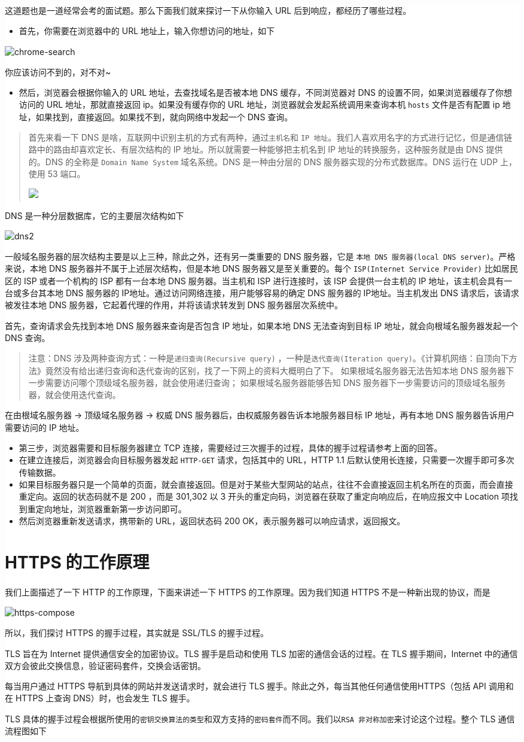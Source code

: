 这道题也是一道经常会考的面试题。那么下面我们就来探讨一下从你输入 URL 后到响应，都经历了哪些过程。

- 首先，你需要在浏览器中的 URL 地址上，输入你想访问的地址，如下

![chrome-search](https://gitee.com/like-ycy/images/raw/master/blog/2020-05-19/chrome-search.png)

你应该访问不到的，对不对~

- 然后，浏览器会根据你输入的 URL 地址，去查找域名是否被本地 DNS 缓存，不同浏览器对 DNS 的设置不同，如果浏览器缓存了你想访问的 URL 地址，那就直接返回 ip。如果没有缓存你的 URL 地址，浏览器就会发起系统调用来查询本机 `hosts` 文件是否有配置 ip 地址，如果找到，直接返回。如果找不到，就向网络中发起一个 DNS 查询。

> 首先来看一下 DNS 是啥，互联网中识别主机的方式有两种，通过`主机名`和 `IP 地址`。我们人喜欢用名字的方式进行记忆，但是通信链路中的路由却喜欢定长、有层次结构的 IP 地址。所以就需要一种能够把主机名到 IP 地址的转换服务，这种服务就是由 DNS 提供的。DNS 的全称是 `Domain Name System` 域名系统。DNS 是一种由分层的 DNS 服务器实现的分布式数据库。DNS 运行在 UDP 上，使用 53 端口。
>
> ![](https://gitee.com/like-ycy/images/raw/master/blog/2020-05-19/dns1.png)

DNS 是一种分层数据库，它的主要层次结构如下

![dns2](https://gitee.com/like-ycy/images/raw/master/blog/2020-05-19/dns2.png)

一般域名服务器的层次结构主要是以上三种，除此之外，还有另一类重要的 DNS 服务器，它是 `本地 DNS 服务器(local DNS server)`。严格来说，本地 DNS 服务器并不属于上述层次结构，但是本地 DNS 服务器又是至关重要的。每个 `ISP(Internet Service Provider)` 比如居民区的 ISP 或者一个机构的 ISP 都有一台本地 DNS 服务器。当主机和 ISP 进行连接时，该 ISP 会提供一台主机的 IP 地址，该主机会具有一台或多台其本地 DNS 服务器的 IP地址。通过访问网络连接，用户能够容易的确定 DNS 服务器的 IP地址。当主机发出 DNS 请求后，该请求被发往本地 DNS 服务器，它起着代理的作用，并将该请求转发到 DNS 服务器层次系统中。

首先，查询请求会先找到本地 DNS 服务器来查询是否包含 IP 地址，如果本地 DNS 无法查询到目标 IP 地址，就会向根域名服务器发起一个 DNS 查询。

>注意：DNS 涉及两种查询方式：一种是`递归查询(Recursive query)` ，一种是`迭代查询(Iteration query)`。《计算机网络：自顶向下方法》竟然没有给出递归查询和迭代查询的区别，找了一下网上的资料大概明白了下。
如果根域名服务器无法告知本地 DNS 服务器下一步需要访问哪个顶级域名服务器，就会使用递归查询；
如果根域名服务器能够告知 DNS 服务器下一步需要访问的顶级域名服务器，就会使用迭代查询。

在由根域名服务器 -> 顶级域名服务器 -> 权威 DNS 服务器后，由权威服务器告诉本地服务器目标 IP 地址，再有本地 DNS 服务器告诉用户需要访问的 IP 地址。

- 第三步，浏览器需要和目标服务器建立 TCP 连接，需要经过三次握手的过程，具体的握手过程请参考上面的回答。
- 在建立连接后，浏览器会向目标服务器发起 `HTTP-GET` 请求，包括其中的 URL，HTTP 1.1 后默认使用长连接，只需要一次握手即可多次传输数据。
- 如果目标服务器只是一个简单的页面，就会直接返回。但是对于某些大型网站的站点，往往不会直接返回主机名所在的页面，而会直接重定向。返回的状态码就不是 200 ，而是 301,302 以 3 开头的重定向码，浏览器在获取了重定向响应后，在响应报文中 Location 项找到重定向地址，浏览器重新第一步访问即可。
- 然后浏览器重新发送请求，携带新的 URL，返回状态码 200 OK，表示服务器可以响应请求，返回报文。

# HTTPS 的工作原理

我们上面描述了一下 HTTP 的工作原理，下面来讲述一下 HTTPS 的工作原理。因为我们知道 HTTPS 不是一种新出现的协议，而是

![https-compose](https://gitee.com/like-ycy/images/raw/master/blog/2020-05-19/https-compose.png)

所以，我们探讨 HTTPS 的握手过程，其实就是 SSL/TLS 的握手过程。

TLS 旨在为 Internet 提供通信安全的加密协议。TLS 握手是启动和使用 TLS 加密的通信会话的过程。在 TLS 握手期间，Internet 中的通信双方会彼此交换信息，验证密码套件，交换会话密钥。

每当用户通过 HTTPS 导航到具体的网站并发送请求时，就会进行 TLS 握手。除此之外，每当其他任何通信使用HTTPS（包括 API 调用和在 HTTPS 上查询 DNS）时，也会发生 TLS 握手。

TLS 具体的握手过程会根据所使用的`密钥交换算法的类型`和双方支持的`密码套件`而不同。我们以`RSA 非对称加密`来讨论这个过程。整个 TLS 通信流程图如下
